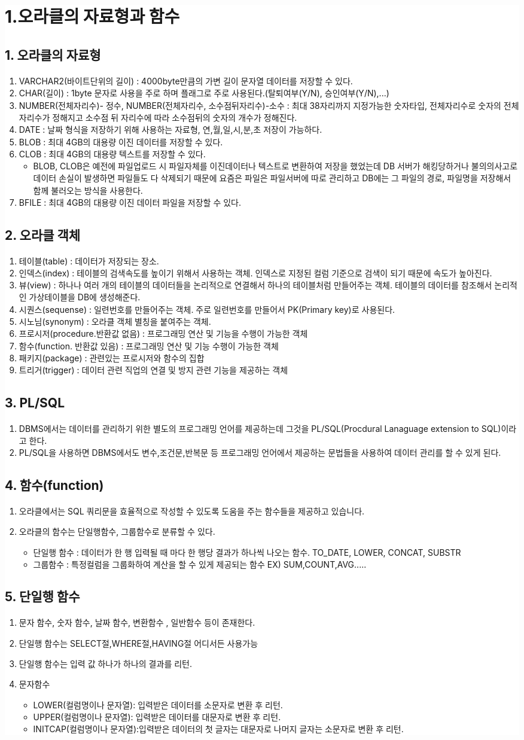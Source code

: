 # 1.오라클의 자료형과 함수
## 1. 오라클의 자료형
1. VARCHAR2(바이트단위의 길이) : 4000byte만큼의 가변 길이 문자열 데이터를 저장할 수 있다.
2. CHAR(길이) : 1byte 문자로 사용을 주로 하며 플래그로 주로 사용된다.(탈퇴여부(Y/N), 승인여부(Y/N),...)
3. NUMBER(전체자리수)- 정수, NUMBER(전체자리수, 소수점뒤자리수)-소수 : 최대 38자리까지 지정가능한 숫자타입, 전체자리수로 숫자의 전체자리수가 정해지고 소수점 뒤 자리수에 따라 소수점뒤의 숫자의 개수가 정해진다.
4. DATE : 날짜 형식을 저장하기 위해 사용하는 자료형, 연,월,일,시,분,초 저장이 가능하다.
5. BLOB : 최대 4GB의 대용량 이진 데이터를 저장할 수 있다.
6. CLOB : 최대 4GB의 대용량 텍스트를 저장할 수 있다.
    - BLOB, CLOB은 예전에 파일업로드 시 파일자체를 이진데이터나 텍스트로 변환하여 저장을 했었는데 DB 서버가 해킹당하거나 불의의사고로 데이터 손실이 발생하면 파일들도 다 삭제되기 때문에 요즘은 파일은 파일서버에 따로 관리하고 DB에는 그 파일의 경로, 파일명을 저장해서 함께 불러오는 방식을 사용한다.
7. BFILE : 최대 4GB의 대용량 이진 데이터 파일을 저장할 수 있다.

## 2. 오라클 객체
1. 테이블(table) : 데이터가 저장되는 장소.
2. 인덱스(index) : 테이블의 검색속도를 높이기 위해서 사용하는 객체. 인덱스로 지정된 컬럼 기준으로 검색이 되기 때문에 속도가 높아진다.
3. 뷰(view) : 하나나 여러 개의 테이블의 데이터들을 논리적으로 연결해서 하나의 테이블처럼 만들어주는 객체. 테이블의 데이터를 참조해서 논리적인 가상테이블을 DB에 생성해준다.
4. 시퀀스(sequense) : 일련번호를 만들어주는 객체. 주로 일련번호를 만들어서 PK(Primary key)로 사용된다.
5. 시노님(synonym) : 오라클 객체 별칭을 붙여주는 객체.
6. 프로시저(procedure.반환값 없음) : 프로그래밍 연산 및 기능을 수행이 가능한 객체
7. 함수(function. 반환값 있음) : 프로그래밍 연산 및 기능 수행이 가능한 객체
8. 패키지(package) : 관련있는 프로시저와 함수의 집합
9. 트리거(trigger) : 데이터 관련 직업의 연결 및 방지 관련 기능을 제공하는 객체

## 3. PL/SQL
1. DBMS에서는 데이터를 관리하기 위한 별도의 프로그래밍 언어를 제공하는데 그것을
PL/SQL(Procdural Lanaguage extension to SQL)이라고 한다.
2. PL/SQL을 사용하면 DBMS에서도 변수,조건문,반복문 등 프로그래밍 언어에서 제공하는 문법들을 사용하여 데이터 관리를 할 수 있게 된다.

## 4. 함수(function)
1. 오라클에서는 SQL 쿼리문을 효율적으로 작성할 수 있도록 도움을 주는 함수들을 제공하고 있습니다.

2. 오라클의 함수는 단일행함수, 그룹함수로 분류할 수 있다.
    - 단일행 함수 : 데이터가 한 행 입력될 때 마다 한 행당 결과가 하나씩 나오는 함수. TO_DATE, LOWER, CONCAT, SUBSTR
    - 그룹함수 : 특정컬럼을 그룹화하여 계산을 할 수 있게 제공되는 함수
    EX) SUM,COUNT,AVG.....

## 5. 단일행 함수
1. 문자 함수, 숫자 함수, 날짜 함수, 변환함수 , 일반함수 등이 존재한다.
2. 단일행 함수는 SELECT절,WHERE절,HAVING절 어디서든 사용가능
3. 단일행 함수는 입력 값 하나가 하나의 결과를 리턴.

4. 문자함수
    - LOWER(컬럼명이나 문자열): 입력받은 데이터를 소문자로 변환 후 리턴.
    - UPPER(컬럼명이나 문자열): 입력받은 데이터를 대문자로 변환 후 리턴.
    - INITCAP(컬럼명이나 문자열):입력받은 데이터의 첫 글자는 대문자로 나머지 글자는 소문자로 변환 후 리턴.
    